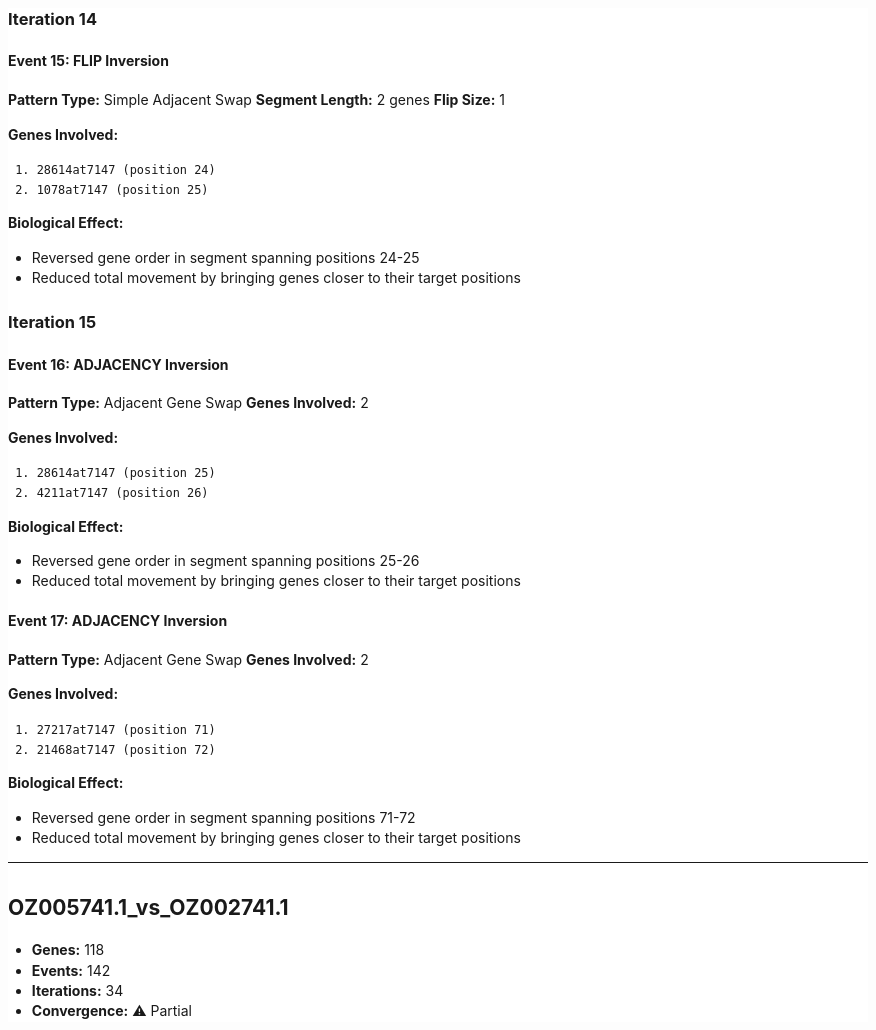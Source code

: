 ### Iteration 14

#### Event 15: FLIP Inversion

**Pattern Type:** Simple Adjacent Swap
**Segment Length:** 2 genes
**Flip Size:** 1

**Genes Involved:**
```
 1. 28614at7147 (position 24)
 2. 1078at7147 (position 25)
```

**Biological Effect:**
- Reversed gene order in segment spanning positions 24-25
- Reduced total movement by bringing genes closer to their target positions

### Iteration 15

#### Event 16: ADJACENCY Inversion

**Pattern Type:** Adjacent Gene Swap
**Genes Involved:** 2

**Genes Involved:**
```
 1. 28614at7147 (position 25)
 2. 4211at7147 (position 26)
```

**Biological Effect:**
- Reversed gene order in segment spanning positions 25-26
- Reduced total movement by bringing genes closer to their target positions

#### Event 17: ADJACENCY Inversion

**Pattern Type:** Adjacent Gene Swap
**Genes Involved:** 2

**Genes Involved:**
```
 1. 27217at7147 (position 71)
 2. 21468at7147 (position 72)
```

**Biological Effect:**
- Reversed gene order in segment spanning positions 71-72
- Reduced total movement by bringing genes closer to their target positions

---

## OZ005741.1_vs_OZ002741.1
- **Genes:** 118
- **Events:** 142
- **Iterations:** 34
- **Convergence:** ⚠️ Partial
